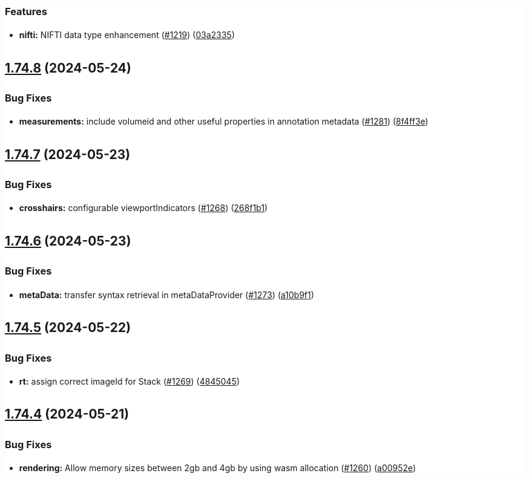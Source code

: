 ### Features

- **nifti:** NIFTI data type enhancement ([#1219](https://github.com/cornerstonejs/cornerstone3D/issues/1219)) ([03a2335](https://github.com/cornerstonejs/cornerstone3D/commit/03a233525a67ac9bc6bc9a6d144334e67756f11f))

## [1.74.8](https://github.com/cornerstonejs/cornerstone3D/compare/v1.74.7...v1.74.8) (2024-05-24)

### Bug Fixes

- **measurements:** include volumeid and other useful properties in annotation metadata ([#1281](https://github.com/cornerstonejs/cornerstone3D/issues/1281)) ([8f4ff3e](https://github.com/cornerstonejs/cornerstone3D/commit/8f4ff3e3b836ca4d5817f90ac7349232635cdac1))

## [1.74.7](https://github.com/cornerstonejs/cornerstone3D/compare/v1.74.6...v1.74.7) (2024-05-23)

### Bug Fixes

- **crosshairs:** configurable viewportIndicators ([#1268](https://github.com/cornerstonejs/cornerstone3D/issues/1268)) ([268f1b1](https://github.com/cornerstonejs/cornerstone3D/commit/268f1b1d6bd99781d707c57b7afc764d7f26c824))

## [1.74.6](https://github.com/cornerstonejs/cornerstone3D/compare/v1.74.5...v1.74.6) (2024-05-23)

### Bug Fixes

- **metaData:** transfer syntax retrieval in metaDataProvider ([#1273](https://github.com/cornerstonejs/cornerstone3D/issues/1273)) ([a10b9f1](https://github.com/cornerstonejs/cornerstone3D/commit/a10b9f19926899804a4e7926a77839a6c156219c))

## [1.74.5](https://github.com/cornerstonejs/cornerstone3D/compare/v1.74.4...v1.74.5) (2024-05-22)

### Bug Fixes

- **rt:** assign correct imageId for Stack ([#1269](https://github.com/cornerstonejs/cornerstone3D/issues/1269)) ([4845045](https://github.com/cornerstonejs/cornerstone3D/commit/48450453eca53ed7f54e2a0b8fe8ff1ce3b8d3e1))

## [1.74.4](https://github.com/cornerstonejs/cornerstone3D/compare/v1.74.3...v1.74.4) (2024-05-21)

### Bug Fixes

- **rendering:** Allow memory sizes between 2gb and 4gb by using wasm allocation ([#1260](https://github.com/cornerstonejs/cornerstone3D/issues/1260)) ([a00952e](https://github.com/cornerstonejs/cornerstone3D/commit/a00952e0dc7d1563855dbe4b140d8c478c2b1788))
